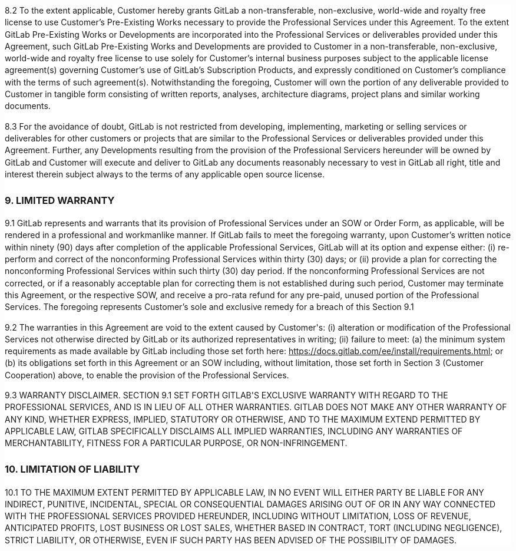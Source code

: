 8.2 To the extent applicable, Customer hereby grants GitLab a non-transferable, non-exclusive, world-wide and royalty free license to use Customer’s Pre-Existing Works necessary to provide the Professional Services under this Agreement.  To the extent GitLab Pre-Existing Works or Developments are incorporated into the Professional Services or deliverables provided under this Agreement, such GitLab Pre-Existing Works and Developments are provided to Customer in a non-transferable, non-exclusive, world-wide and royalty free license to use solely for Customer’s internal business purposes subject to the applicable license agreement(s) governing Customer’s use of GitLab’s Subscription Products, and expressly conditioned on Customer’s compliance with the terms of such agreement(s).  Notwithstanding the foregoing, Customer will own the portion of any deliverable provided to Customer in tangible form consisting of written reports, analyses, architecture diagrams, project plans and similar working documents. 

8.3 For the avoidance of doubt, GitLab is not restricted from developing, implementing, marketing or selling services or deliverables for other customers or projects that are similar to the Professional Services or deliverables provided under this Agreement.  Further, any Developments resulting from the provision of the Professional Servicers hereunder will be owned by GitLab and Customer will execute and deliver to GitLab any documents reasonably necessary to vest in GitLab all right, title and interest therein subject always to the terms of any applicable open source license.  

### 9. LIMITED WARRANTY
9.1 GitLab represents and warrants that its provision of Professional Services under an SOW or Order Form, as applicable, will be rendered in a professional and workmanlike manner.  If GitLab fails to meet the foregoing warranty, upon Customer’s written notice within ninety (90) days after completion of the applicable Professional Services, GitLab will at its option and expense either: (i) re-perform and correct of the nonconforming Professional Services within thirty (30) days; or (ii) provide a plan for correcting the nonconforming Professional Services within such thirty (30) day period.  If the nonconforming Professional Services are not corrected, or if a reasonably acceptable plan for correcting them is not established during such period, Customer may terminate this Agreement, or the respective SOW, and receive a pro-rata refund for any pre-paid, unused portion of the Professional Services.  The foregoing represents Customer’s sole and exclusive remedy for a breach of this Section 9.1

9.2 The warranties in this Agreement are void to the extent caused by Customer's: (i) alteration or modification of the Professional Services not otherwise directed by GitLab or its authorized representatives in writing; (ii)  failure to meet: (a) the minimum system requirements as made available by GitLab including those set forth here: https://docs.gitlab.com/ee/install/requirements.html; or (b) its obligations set forth in this Agreement or an SOW including, without limitation, those set forth in Section 3 (Customer Cooperation) above, to enable the provision of the Professional Services.  

9.3 WARRANTY DISCLAIMER.  SECTION 9.1 SET FORTH GITLAB'S EXCLUSIVE WARRANTY WITH REGARD TO THE PROFESSIONAL SERVICES, AND IS IN LIEU OF ALL OTHER WARRANTIES. GITLAB DOES NOT MAKE ANY OTHER WARRANTY OF ANY KIND, WHETHER EXPRESS, IMPLIED, STATUTORY OR OTHERWISE, AND TO THE MAXIMUM EXTEND PERMITTED BY APPLICABLE LAW, GITLAB SPECIFICALLY DISCLAIMS ALL IMPLIED WARRANTIES, INCLUDING ANY WARRANTIES OF MERCHANTABILITY, FITNESS FOR A PARTICULAR PURPOSE, OR NON-INFRINGEMENT.

### 10. LIMITATION OF LIABILITY
10.1 TO THE MAXIMUM EXTENT PERMITTED BY APPLICABLE LAW, IN NO EVENT WILL EITHER PARTY BE LIABLE FOR ANY INDIRECT, PUNITIVE, INCIDENTAL, SPECIAL OR CONSEQUENTIAL DAMAGES ARISING OUT OF OR IN ANY WAY CONNECTED WITH THE PROFESSIONAL SERVICES PROVIDED HEREUNDER, INCLUDING WITHOUT LIMITATION, LOSS OF REVENUE, ANTICIPATED PROFITS, LOST BUSINESS OR LOST SALES, WHETHER BASED IN CONTRACT, TORT (INCLUDING NEGLIGENCE), STRICT LIABILITY, OR OTHERWISE, EVEN IF SUCH PARTY HAS BEEN ADVISED OF THE POSSIBILITY OF DAMAGES. 
